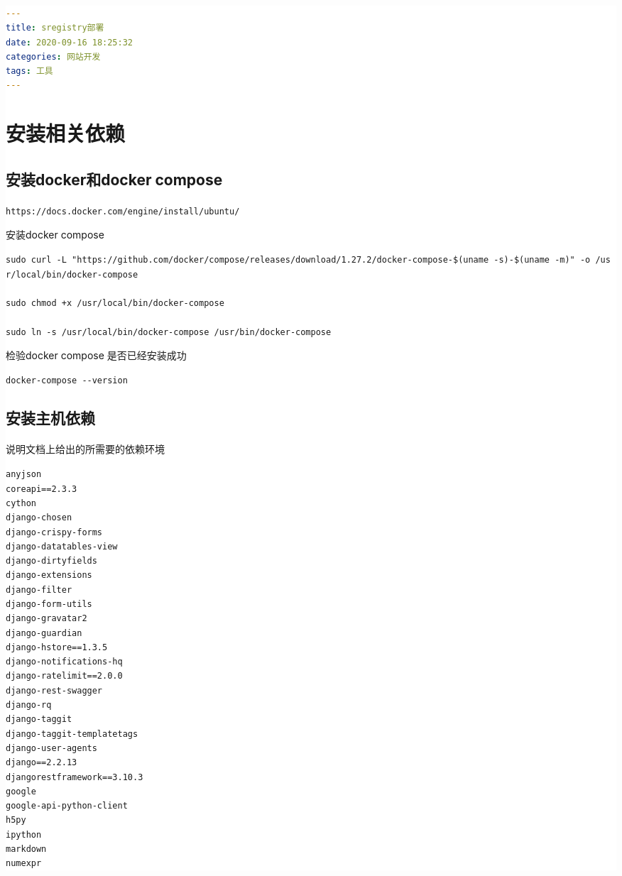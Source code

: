 ```yaml
---
title: sregistry部署
date: 2020-09-16 18:25:32
categories: 网站开发
tags: 工具
---
```

# 安装相关依赖
## 安装docker和docker compose

```
https://docs.docker.com/engine/install/ubuntu/

```
安装docker compose
```
sudo curl -L "https://github.com/docker/compose/releases/download/1.27.2/docker-compose-$(uname -s)-$(uname -m)" -o /usr/local/bin/docker-compose

sudo chmod +x /usr/local/bin/docker-compose

sudo ln -s /usr/local/bin/docker-compose /usr/bin/docker-compose

```
检验docker compose 是否已经安装成功

```
docker-compose --version
```

## 安装主机依赖
说明文档上给出的所需要的依赖环境

```
anyjson
coreapi==2.3.3
cython
django-chosen
django-crispy-forms
django-datatables-view
django-dirtyfields
django-extensions
django-filter
django-form-utils
django-gravatar2
django-guardian
django-hstore==1.3.5
django-notifications-hq
django-ratelimit==2.0.0
django-rest-swagger
django-rq
django-taggit
django-taggit-templatetags
django-user-agents
django==2.2.13
djangorestframework==3.10.3
google
google-api-python-client
h5py
ipython
markdown
numexpr
```